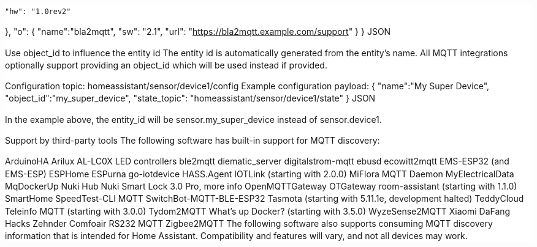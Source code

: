     "hw": "1.0rev2"
  },
  "o": {
    "name":"bla2mqtt",
    "sw": "2.1",
    "url": "<https://bla2mqtt.example.com/support>"
  }
}
JSON

Use object_id to influence the entity id
The entity id is automatically generated from the entity’s name. All MQTT integrations optionally support providing an object_id which will be used instead if provided.

Configuration topic: homeassistant/sensor/device1/config
Example configuration payload:
{
  "name":"My Super Device",
  "object_id":"my_super_device",
  "state_topic": "homeassistant/sensor/device1/state"
 }
JSON

In the example above, the entity_id will be sensor.my_super_device instead of sensor.device1.

Support by third-party tools
The following software has built-in support for MQTT discovery:

ArduinoHA
Arilux AL-LC0X LED controllers
ble2mqtt
diematic_server
digitalstrom-mqtt
ebusd
ecowitt2mqtt
EMS-ESP32 (and EMS-ESP)
ESPHome
ESPurna
go-iotdevice
HASS.Agent
IOTLink (starting with 2.0.0)
MiFlora MQTT Daemon
MyElectricalData
MqDockerUp
Nuki Hub
Nuki Smart Lock 3.0 Pro, more info
OpenMQTTGateway
OTGateway
room-assistant (starting with 1.1.0)
SmartHome
SpeedTest-CLI MQTT
SwitchBot-MQTT-BLE-ESP32
Tasmota (starting with 5.11.1e, development halted)
TeddyCloud
Teleinfo MQTT (starting with 3.0.0)
Tydom2MQTT
What’s up Docker? (starting with 3.5.0)
WyzeSense2MQTT
Xiaomi DaFang Hacks
Zehnder Comfoair RS232 MQTT
Zigbee2MQTT
The following software also supports consuming MQTT discovery information that is intended for Home Assistant. Compatibility and features will vary, and not all devices may work.
